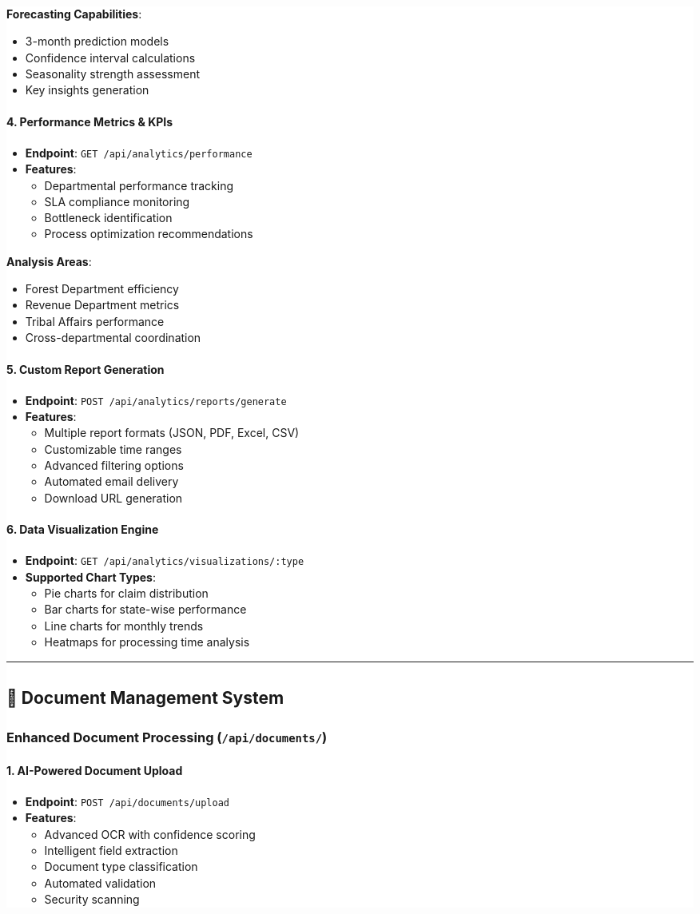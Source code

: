 **Forecasting Capabilities**:
- 3-month prediction models
- Confidence interval calculations
- Seasonality strength assessment
- Key insights generation

#### 4. **Performance Metrics & KPIs**
- **Endpoint**: `GET /api/analytics/performance`
- **Features**:
  - Departmental performance tracking
  - SLA compliance monitoring
  - Bottleneck identification
  - Process optimization recommendations

**Analysis Areas**:
- Forest Department efficiency
- Revenue Department metrics
- Tribal Affairs performance
- Cross-departmental coordination

#### 5. **Custom Report Generation**
- **Endpoint**: `POST /api/analytics/reports/generate`
- **Features**:
  - Multiple report formats (JSON, PDF, Excel, CSV)
  - Customizable time ranges
  - Advanced filtering options
  - Automated email delivery
  - Download URL generation

#### 6. **Data Visualization Engine**
- **Endpoint**: `GET /api/analytics/visualizations/:type`
- **Supported Chart Types**:
  - Pie charts for claim distribution
  - Bar charts for state-wise performance
  - Line charts for monthly trends
  - Heatmaps for processing time analysis

---

## 📄 Document Management System

### Enhanced Document Processing (`/api/documents/`)

#### 1. **AI-Powered Document Upload**
- **Endpoint**: `POST /api/documents/upload`
- **Features**:
  - Advanced OCR with confidence scoring
  - Intelligent field extraction
  - Document type classification
  - Automated validation
  - Security scanning
